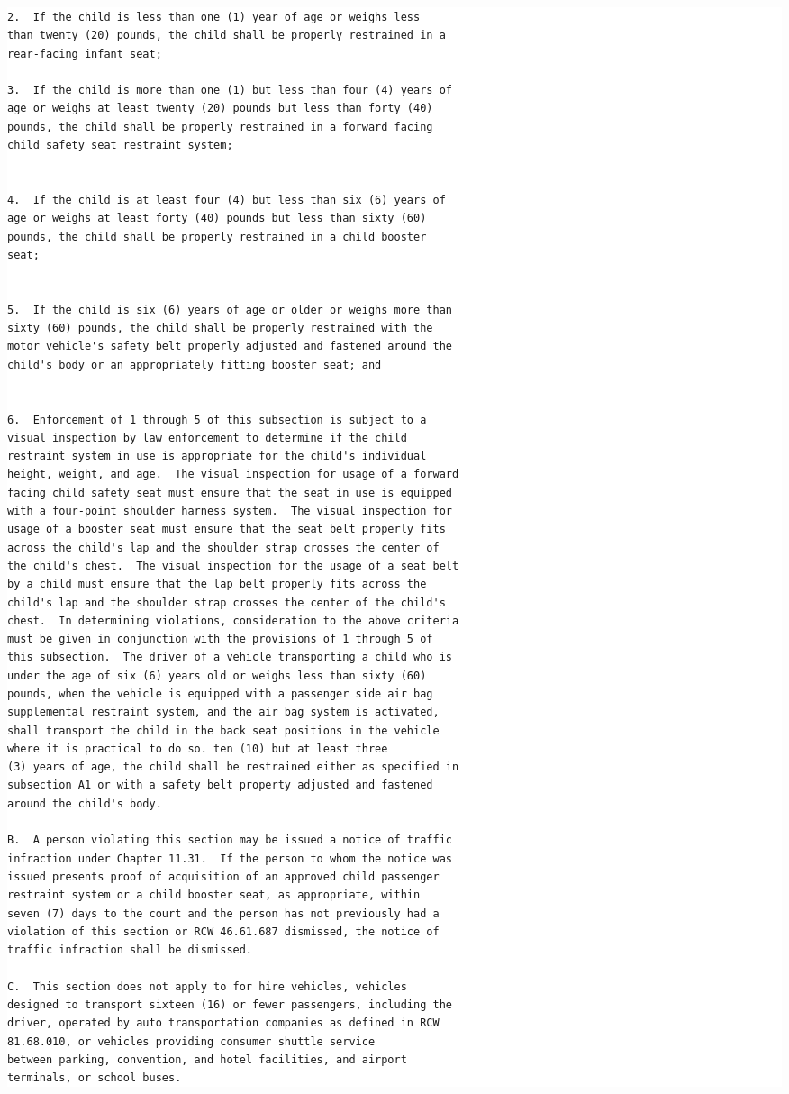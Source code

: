     2.  If the child is less than one (1) year of age or weighs less  
    than twenty (20) pounds, the child shall be properly restrained in a  
    rear-facing infant seat;  
  
    3.  If the child is more than one (1) but less than four (4) years of  
    age or weighs at least twenty (20) pounds but less than forty (40)  
    pounds, the child shall be properly restrained in a forward facing  
    child safety seat restraint system;  
  
  
    4.  If the child is at least four (4) but less than six (6) years of  
    age or weighs at least forty (40) pounds but less than sixty (60)  
    pounds, the child shall be properly restrained in a child booster  
    seat;  
  
  
    5.  If the child is six (6) years of age or older or weighs more than  
    sixty (60) pounds, the child shall be properly restrained with the  
    motor vehicle's safety belt properly adjusted and fastened around the  
    child's body or an appropriately fitting booster seat; and  
  
  
    6.  Enforcement of 1 through 5 of this subsection is subject to a  
    visual inspection by law enforcement to determine if the child  
    restraint system in use is appropriate for the child's individual  
    height, weight, and age.  The visual inspection for usage of a forward  
    facing child safety seat must ensure that the seat in use is equipped  
    with a four-point shoulder harness system.  The visual inspection for  
    usage of a booster seat must ensure that the seat belt properly fits  
    across the child's lap and the shoulder strap crosses the center of  
    the child's chest.  The visual inspection for the usage of a seat belt  
    by a child must ensure that the lap belt properly fits across the  
    child's lap and the shoulder strap crosses the center of the child's  
    chest.  In determining violations, consideration to the above criteria  
    must be given in conjunction with the provisions of 1 through 5 of  
    this subsection.  The driver of a vehicle transporting a child who is  
    under the age of six (6) years old or weighs less than sixty (60)  
    pounds, when the vehicle is equipped with a passenger side air bag  
    supplemental restraint system, and the air bag system is activated,  
    shall transport the child in the back seat positions in the vehicle  
    where it is practical to do so. ten (10) but at least three  
    (3) years of age, the child shall be restrained either as specified in  
    subsection A1 or with a safety belt property adjusted and fastened  
    around the child's body.  
  
    B.  A person violating this section may be issued a notice of traffic  
    infraction under Chapter 11.31.  If the person to whom the notice was  
    issued presents proof of acquisition of an approved child passenger  
    restraint system or a child booster seat, as appropriate, within  
    seven (7) days to the court and the person has not previously had a  
    violation of this section or RCW 46.61.687 dismissed, the notice of  
    traffic infraction shall be dismissed.  
  
    C.  This section does not apply to for hire vehicles, vehicles  
    designed to transport sixteen (16) or fewer passengers, including the  
    driver, operated by auto transportation companies as defined in RCW  
    81.68.010, or vehicles providing consumer shuttle service  
    between parking, convention, and hotel facilities, and airport  
    terminals, or school buses.  
  